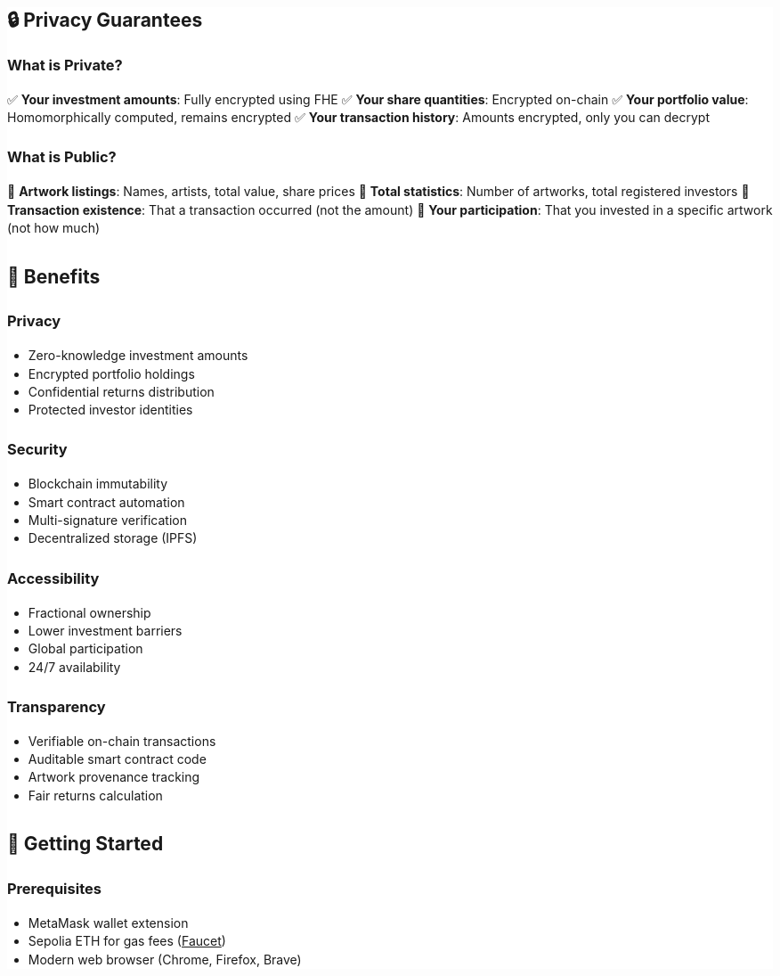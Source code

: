 ## 🔒 Privacy Guarantees

### What is Private?

✅ **Your investment amounts**: Fully encrypted using FHE
✅ **Your share quantities**: Encrypted on-chain
✅ **Your portfolio value**: Homomorphically computed, remains encrypted
✅ **Your transaction history**: Amounts encrypted, only you can decrypt

### What is Public?

📖 **Artwork listings**: Names, artists, total value, share prices
📖 **Total statistics**: Number of artworks, total registered investors
📖 **Transaction existence**: That a transaction occurred (not the amount)
📖 **Your participation**: That you invested in a specific artwork (not how much)

## 🌟 Benefits

### Privacy
- Zero-knowledge investment amounts
- Encrypted portfolio holdings
- Confidential returns distribution
- Protected investor identities

### Security
- Blockchain immutability
- Smart contract automation
- Multi-signature verification
- Decentralized storage (IPFS)

### Accessibility
- Fractional ownership
- Lower investment barriers
- Global participation
- 24/7 availability

### Transparency
- Verifiable on-chain transactions
- Auditable smart contract code
- Artwork provenance tracking
- Fair returns calculation

## 📱 Getting Started

### Prerequisites

- MetaMask wallet extension
- Sepolia ETH for gas fees ([Faucet](https://sepoliafaucet.com/))
- Modern web browser (Chrome, Firefox, Brave)
